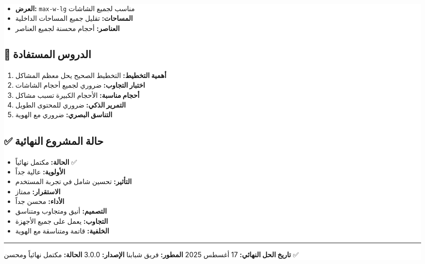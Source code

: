 - **العرض:** `max-w-lg` مناسب لجميع الشاشات
- **المساحات:** تقليل جميع المساحات الداخلية
- **العناصر:** أحجام محسنة لجميع العناصر

## 📝 الدروس المستفادة

1. **أهمية التخطيط:** التخطيط الصحيح يحل معظم المشاكل
2. **اختبار التجاوب:** ضروري لجميع أحجام الشاشات
3. **أحجام مناسبة:** الأحجام الكبيرة تسبب مشاكل
4. **التمرير الذكي:** ضروري للمحتوى الطويل
5. **التناسق البصري:** ضروري مع الهوية

## ✅ حالة المشروع النهائية

- **الحالة:** مكتمل نهائياً ✅
- **الأولوية:** عالية جداً
- **التأثير:** تحسين شامل في تجربة المستخدم
- **الاستقرار:** ممتاز
- **الأداء:** محسن جداً
- **التصميم:** أنيق ومتجاوب ومتناسق
- **التجاوب:** يعمل على جميع الأجهزة
- **الخلفية:** قاتمة ومتناسقة مع الهوية

---

**تاريخ الحل النهائي:** 17 أغسطس 2025
**المطور:** فريق شبابنا
**الإصدار:** 3.0.0
**الحالة:** مكتمل نهائياً ومحسن ✅
